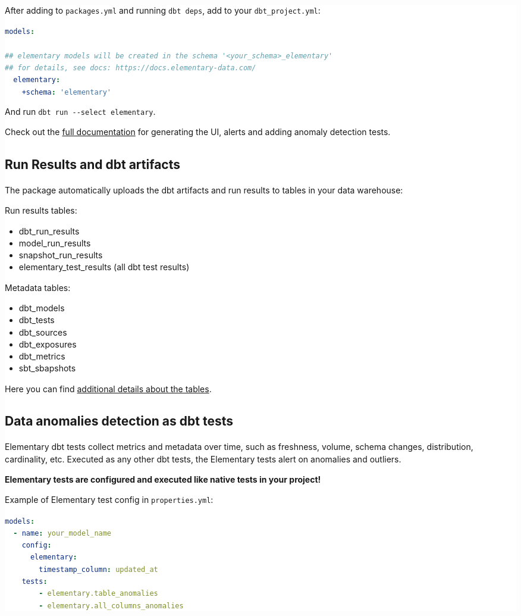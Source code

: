 
After adding to `packages.yml` and running `dbt deps`, add to your ```dbt_project.yml```:
```yml
models:

## elementary models will be created in the schema '<your_schema>_elementary'
## for details, see docs: https://docs.elementary-data.com/ 
  elementary:
    +schema: 'elementary'

```

And run ```dbt run --select elementary```.

Check out the [full documentation](https://docs.elementary-data.com/) for generating the UI, alerts and adding anomaly detection tests. 

## Run Results and dbt artifacts
The package automatically uploads the dbt artifacts and run results to tables in your data warehouse:

Run results tables:
- dbt_run_results
- model_run_results
- snapshot_run_results
- elementary_test_results (all dbt test results)

Metadata tables:
- dbt_models
- dbt_tests
- dbt_sources
- dbt_exposures
- dbt_metrics
- sbt_sbapshots

Here you can find [additional details about the tables](https://docs.elementary-data.com/guides/modules-overview/dbt-package).


## Data anomalies detection as dbt tests 

Elementary dbt tests collect metrics and metadata over time, such as freshness, volume, schema changes, distribution, cardinality, etc. 
Executed as any other dbt tests, the Elementary tests alert on anomalies and outliers. 

**Elementary tests are configured and executed like native tests in your project!**


Example of Elementary test config in ```properties.yml```:
```yml
models:
  - name: your_model_name
    config:
      elementary:
        timestamp_column: updated_at
    tests:
        - elementary.table_anomalies
        - elementary.all_columns_anomalies
```
